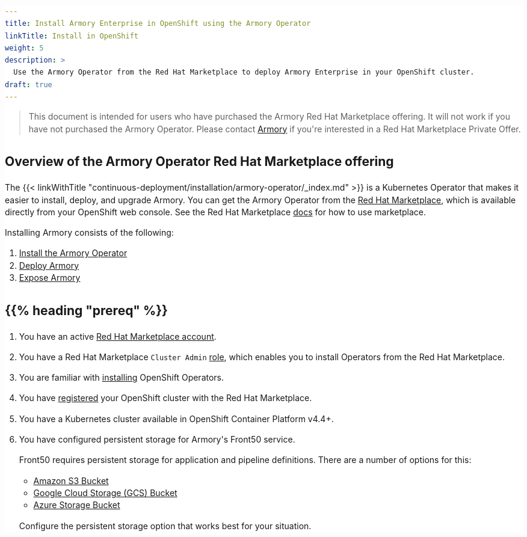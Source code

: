 ```yaml
---
title: Install Armory Enterprise in OpenShift using the Armory Operator
linkTitle: Install in OpenShift
weight: 5
description: >
  Use the Armory Operator from the Red Hat Marketplace to deploy Armory Enterprise in your OpenShift cluster.
draft: true
---
```


> This document is intended for users who have purchased the Armory Red Hat Marketplace offering. It will not work if you have not purchased the Armory Operator. Please contact [Armory](mailto:hello@armory.io) if you're interested in a Red Hat Marketplace Private Offer.

## Overview of the Armory Operator Red Hat Marketplace offering

The {{< linkWithTitle "continuous-deployment/installation/armory-operator/_index.md" >}} is a Kubernetes Operator that makes it easier to install, deploy, and upgrade Armory. You can get the Armory Operator from the [Red Hat Marketplace](https://marketplace.redhat.com/), which is available directly from your OpenShift web console. See the Red Hat Marketplace [docs](https://marketplace.redhat.com/en-us/documentation/) for how to use marketplace.

Installing Armory consists of the following:

1. [Install the Armory Operator](#install-the-armory-operator)
1. [Deploy Armory](#deploy-armory)
1. [Expose Armory](#expose-armory)

## {{% heading "prereq" %}}

1. You have an active [Red Hat Marketplace account](https://marketplace.redhat.com/en-us/documentation/account-management).
1. You have a Red Hat Marketplace `Cluster Admin` [role](https://marketplace.redhat.com/en-us/documentation/user-roles), which enables you to install Operators from the Red Hat Marketplace.
1. You are familiar with [installing](https://marketplace.redhat.com/en-us/documentation/operators) OpenShift Operators.
1. You have [registered](https://marketplace.redhat.com/en-us/documentation/clusters#register-openshift-cluster-with-red-hat-marketplace) your OpenShift cluster with the Red Hat Marketplace.
1. You have a Kubernetes cluster available in OpenShift Container Platform v4.4+.
1. You have configured persistent storage for Armory's Front50 service.

   Front50 requires persistent storage for application and pipeline definitions.  There are a number of options for this:

      * [Amazon S3 Bucket](https://docs.aws.amazon.com/AmazonS3/latest/gsg/GetStartedWithS3.html)
      * [Google Cloud Storage (GCS) Bucket](https://cloud.google.com/storage)
      * [Azure Storage Bucket](https://azure.microsoft.com/en-us/services/storage/)

   Configure the persistent storage option that works best for your situation.

